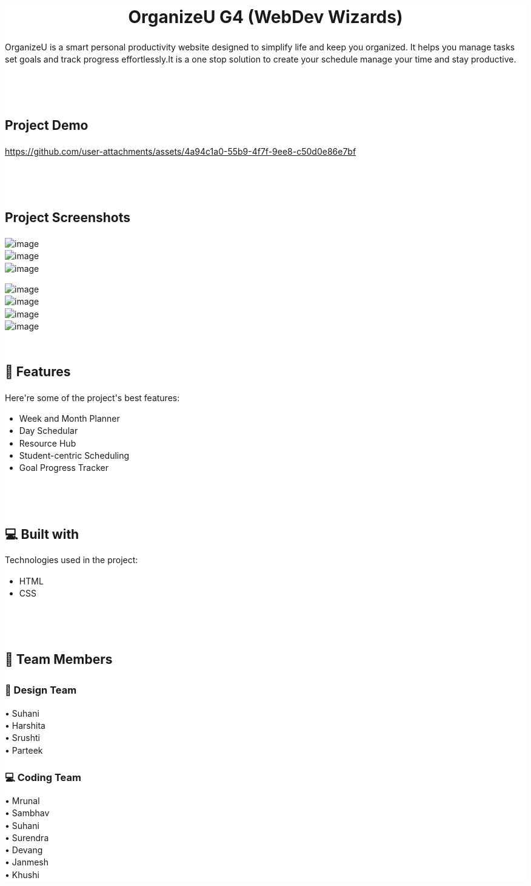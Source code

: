 <h1 align="center" id="title">OrganizeU G4 (WebDev Wizards) </h1>

<p id="description">OrganizeU is a smart personal productivity website designed to simplify life and keep you organized. It helps you manage tasks set goals and track progress effortlessly.It is a one stop solution to create your schedule manage your time and stay productive.</p>
<br><br>
<h2>Project Demo</h2>

https://github.com/user-attachments/assets/4a94c1a0-55b9-4f7f-9ee8-c50d0e86e7bf

<br><br>
<h2>Project Screenshots</h2>

<img width="894" alt="image" src="https://github.com/user-attachments/assets/eddc6ad6-3393-4de3-9e67-23c3057b21fb"><br>
<img width="503" alt="image" src="https://github.com/user-attachments/assets/d88dff23-ab0f-440f-9b96-f6039a049b93"><br>
<img width="909" alt="image" src="https://github.com/user-attachments/assets/937801cf-adf4-430b-8e4c-328d1172a3cd"><br>

<img width="942" alt="image" src="https://github.com/user-attachments/assets/4c41780c-1582-43ab-b48f-c14b780bd5f8"><br>
<img width="914" alt="image" src="https://github.com/user-attachments/assets/414b9672-3e29-4c20-8e6f-656bda1a826d"><br>
<img width="396" alt="image" src="https://github.com/user-attachments/assets/a010aba1-004b-4651-939c-ea9c8fe78154"><br>
<img width="944" alt="image" src="https://github.com/user-attachments/assets/3b7feab8-aa65-4848-a68d-efa5a2541fcb"><br><br>



<h2>🧐 Features</h2>

Here're some of the project's best features:

*   Week and Month Planner
*   Day Schedular
*   Resource Hub
*   Student-centric Scheduling
*   Goal Progress Tracker

<br><br>
<h2>💻 Built with</h2>

Technologies used in the project:

*   HTML
*   CSS

<br><br>

<h2>👥 Team Members</h2>
<h3>🎨 Design  Team</h3>
•  Suhani<br>
•  Harshita<br>
•  Srushti<br>
•  Parteek<br>


<h3>💻 Coding Team</h3>
•   Mrunal<br>
•   Sambhav <br>
•   Suhani<br>
•   Surendra<br>
•   Devang<br>
•   Janmesh<br> 
•   Khushi<br>
